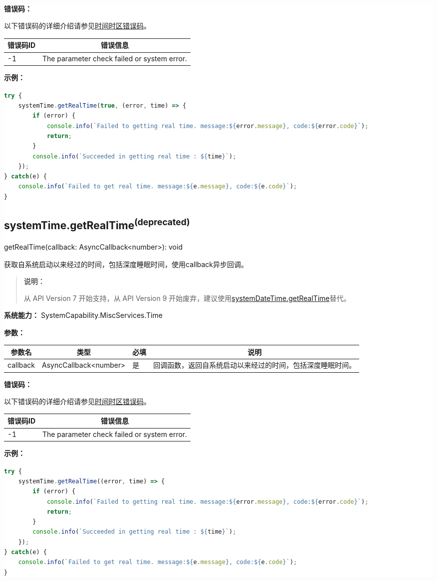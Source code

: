 **错误码：**

以下错误码的详细介绍请参见[时间时区错误码](../errorcodes/errorcode-time.md)。

| 错误码ID | 错误信息                                    |
| -------- | ------------------------------------------- |
| -1       | The parameter check failed or system error. |

**示例：**

```js
try {
    systemTime.getRealTime(true, (error, time) => {
        if (error) {
            console.info(`Failed to getting real time. message:${error.message}, code:${error.code}`);
            return;
        }
    	console.info(`Succeeded in getting real time : ${time}`);
	});
} catch(e) {
    console.info(`Failed to get real time. message:${e.message}, code:${e.code}`);
}
```

## systemTime.getRealTime<sup>(deprecated)</sup>

getRealTime(callback: AsyncCallback&lt;number&gt;): void

获取自系统启动以来经过的时间，包括深度睡眠时间，使用callback异步回调。

>  **说明：**
>
> 从 API Version 7 开始支持，从 API Version 9 开始废弃，建议使用[systemDateTime.getRealTime](./js-apis-system-date-time.md#systemdatetimegetrealtime-1)替代。

**系统能力：** SystemCapability.MiscServices.Time

**参数：**

| 参数名   | 类型                        | 必填 | 说明      |
| -------- | --------- | ---- | --------------------------- |
| callback | AsyncCallback&lt;number&gt; | 是   | 回调函数，返回自系统启动以来经过的时间，包括深度睡眠时间。   |

**错误码：**

以下错误码的详细介绍请参见[时间时区错误码](../errorcodes/errorcode-time.md)。

| 错误码ID | 错误信息                                    |
| -------- | ------------------------------------------- |
| -1       | The parameter check failed or system error. |

**示例：**

```js
try {
    systemTime.getRealTime((error, time) => {
        if (error) {
            console.info(`Failed to getting real time. message:${error.message}, code:${error.code}`);
            return;
        }
    	console.info(`Succeeded in getting real time : ${time}`);
	});
} catch(e) {
    console.info(`Failed to get real time. message:${e.message}, code:${e.code}`);
}
```
